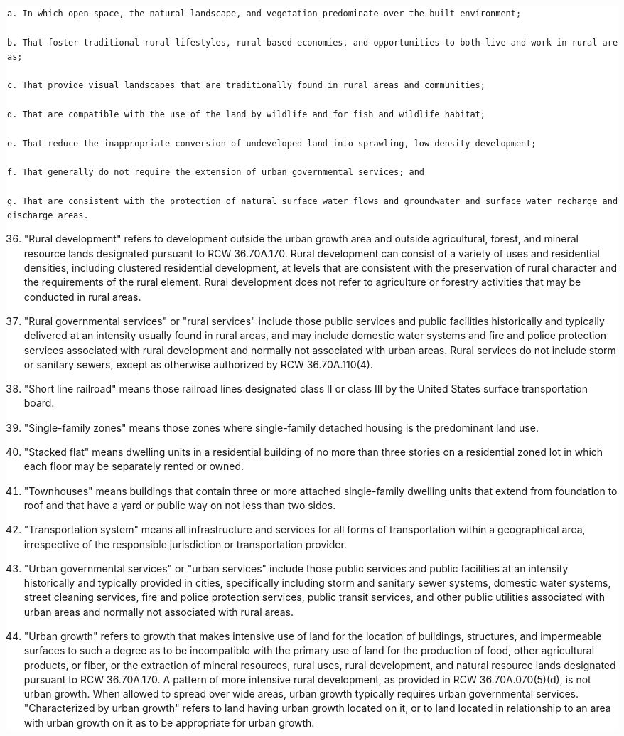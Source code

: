     a. In which open space, the natural landscape, and vegetation predominate over the built environment;

    b. That foster traditional rural lifestyles, rural-based economies, and opportunities to both live and work in rural areas;

    c. That provide visual landscapes that are traditionally found in rural areas and communities;

    d. That are compatible with the use of the land by wildlife and for fish and wildlife habitat;

    e. That reduce the inappropriate conversion of undeveloped land into sprawling, low-density development;

    f. That generally do not require the extension of urban governmental services; and

    g. That are consistent with the protection of natural surface water flows and groundwater and surface water recharge and discharge areas.

36. "Rural development" refers to development outside the urban growth area and outside agricultural, forest, and mineral resource lands designated pursuant to RCW 36.70A.170. Rural development can consist of a variety of uses and residential densities, including clustered residential development, at levels that are consistent with the preservation of rural character and the requirements of the rural element. Rural development does not refer to agriculture or forestry activities that may be conducted in rural areas.

37. "Rural governmental services" or "rural services" include those public services and public facilities historically and typically delivered at an intensity usually found in rural areas, and may include domestic water systems and fire and police protection services associated with rural development and normally not associated with urban areas. Rural services do not include storm or sanitary sewers, except as otherwise authorized by RCW 36.70A.110(4).

38. "Short line railroad" means those railroad lines designated class II or class III by the United States surface transportation board.

39. "Single-family zones" means those zones where single-family detached housing is the predominant land use.

40. "Stacked flat" means dwelling units in a residential building of no more than three stories on a residential zoned lot in which each floor may be separately rented or owned.

41. "Townhouses" means buildings that contain three or more attached single-family dwelling units that extend from foundation to roof and that have a yard or public way on not less than two sides.

42. "Transportation system" means all infrastructure and services for all forms of transportation within a geographical area, irrespective of the responsible jurisdiction or transportation provider.

43. "Urban governmental services" or "urban services" include those public services and public facilities at an intensity historically and typically provided in cities, specifically including storm and sanitary sewer systems, domestic water systems, street cleaning services, fire and police protection services, public transit services, and other public utilities associated with urban areas and normally not associated with rural areas.

44. "Urban growth" refers to growth that makes intensive use of land for the location of buildings, structures, and impermeable surfaces to such a degree as to be incompatible with the primary use of land for the production of food, other agricultural products, or fiber, or the extraction of mineral resources, rural uses, rural development, and natural resource lands designated pursuant to RCW 36.70A.170. A pattern of more intensive rural development, as provided in RCW 36.70A.070(5)(d), is not urban growth. When allowed to spread over wide areas, urban growth typically requires urban governmental services. "Characterized by urban growth" refers to land having urban growth located on it, or to land located in relationship to an area with urban growth on it as to be appropriate for urban growth.
